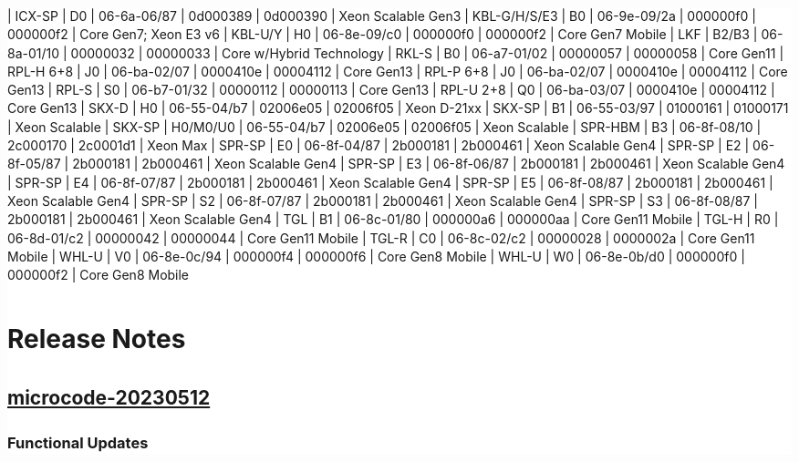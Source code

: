 | ICX-SP         | D0       | 06-6a-06/87 | 0d000389 | 0d000390 | Xeon Scalable Gen3
| KBL-G/H/S/E3   | B0       | 06-9e-09/2a | 000000f0 | 000000f2 | Core Gen7; Xeon E3 v6
| KBL-U/Y        | H0       | 06-8e-09/c0 | 000000f0 | 000000f2 | Core Gen7 Mobile
| LKF            | B2/B3    | 06-8a-01/10 | 00000032 | 00000033 | Core w/Hybrid Technology
| RKL-S          | B0       | 06-a7-01/02 | 00000057 | 00000058 | Core Gen11
| RPL-H 6+8      | J0       | 06-ba-02/07 | 0000410e | 00004112 | Core Gen13
| RPL-P 6+8      | J0       | 06-ba-02/07 | 0000410e | 00004112 | Core Gen13
| RPL-S          | S0       | 06-b7-01/32 | 00000112 | 00000113 | Core Gen13
| RPL-U 2+8      | Q0       | 06-ba-03/07 | 0000410e | 00004112 | Core Gen13
| SKX-D          | H0       | 06-55-04/b7 | 02006e05 | 02006f05 | Xeon D-21xx
| SKX-SP         | B1       | 06-55-03/97 | 01000161 | 01000171 | Xeon Scalable
| SKX-SP         | H0/M0/U0 | 06-55-04/b7 | 02006e05 | 02006f05 | Xeon Scalable
| SPR-HBM        | B3       | 06-8f-08/10 | 2c000170 | 2c0001d1 | Xeon Max
| SPR-SP         | E0       | 06-8f-04/87 | 2b000181 | 2b000461 | Xeon Scalable Gen4
| SPR-SP         | E2       | 06-8f-05/87 | 2b000181 | 2b000461 | Xeon Scalable Gen4
| SPR-SP         | E3       | 06-8f-06/87 | 2b000181 | 2b000461 | Xeon Scalable Gen4
| SPR-SP         | E4       | 06-8f-07/87 | 2b000181 | 2b000461 | Xeon Scalable Gen4
| SPR-SP         | E5       | 06-8f-08/87 | 2b000181 | 2b000461 | Xeon Scalable Gen4
| SPR-SP         | S2       | 06-8f-07/87 | 2b000181 | 2b000461 | Xeon Scalable Gen4
| SPR-SP         | S3       | 06-8f-08/87 | 2b000181 | 2b000461 | Xeon Scalable Gen4
| TGL            | B1       | 06-8c-01/80 | 000000a6 | 000000aa | Core Gen11 Mobile
| TGL-H          | R0       | 06-8d-01/c2 | 00000042 | 00000044 | Core Gen11 Mobile
| TGL-R          | C0       | 06-8c-02/c2 | 00000028 | 0000002a | Core Gen11 Mobile
| WHL-U          | V0       | 06-8e-0c/94 | 000000f4 | 000000f6 | Core Gen8 Mobile
| WHL-U          | W0       | 06-8e-0b/d0 | 000000f0 | 000000f2 | Core Gen8 Mobile

# Release Notes
## [microcode-20230512](https://github.com/intel/Intel-Linux-Processor-Microcode-Data-Files/releases/tag/microcode-20230512)

### Functional Updates
